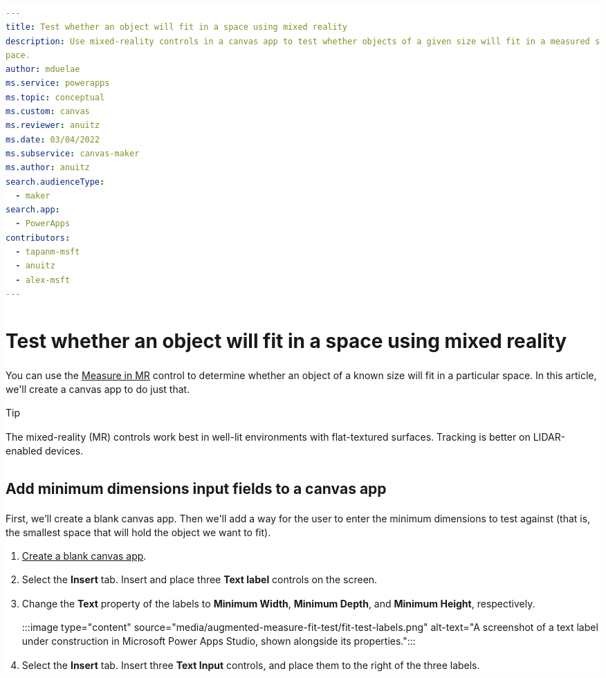 ```yaml
---
title: Test whether an object will fit in a space using mixed reality
description: Use mixed-reality controls in a canvas app to test whether objects of a given size will fit in a measured space.
author: mduelae
ms.service: powerapps
ms.topic: conceptual
ms.custom: canvas
ms.reviewer: anuitz
ms.date: 03/04/2022
ms.subservice: canvas-maker
ms.author: anuitz
search.audienceType: 
  - maker
search.app: 
  - PowerApps
contributors:
  - tapanm-msft
  - anuitz
  - alex-msft
---
```


# Test whether an object will fit in a space using mixed reality

You can use the [Measure in MR](mixed-reality-component-measure-distance.md) control to determine whether an object of a known size will fit in a particular space. In this article, we'll create a canvas app to do just that.

> [!TIP]
> The mixed-reality (MR) controls work best in well-lit environments with flat-textured surfaces. Tracking is better on LIDAR-enabled devices.

## Add minimum dimensions input fields to a canvas app

First, we’ll create a blank canvas app. Then we'll add a way for the user to enter the minimum dimensions to test against (that is, the smallest space that will hold the object we want to fit).

1. [Create a blank canvas app](./create-blank-app.md).

2. Select the **Insert** tab. Insert and place three **Text label** controls on the screen.

3. Change the **Text** property of the labels to **Minimum Width**, **Minimum Depth**, and **Minimum Height**, respectively.

    :::image type="content" source="media/augmented-measure-fit-test/fit-test-labels.png" alt-text="A screenshot of a text label under construction in Microsoft Power Apps Studio, shown alongside its properties.":::

4. Select the **Insert** tab. Insert three **Text Input** controls, and place them to the right of the three labels.
